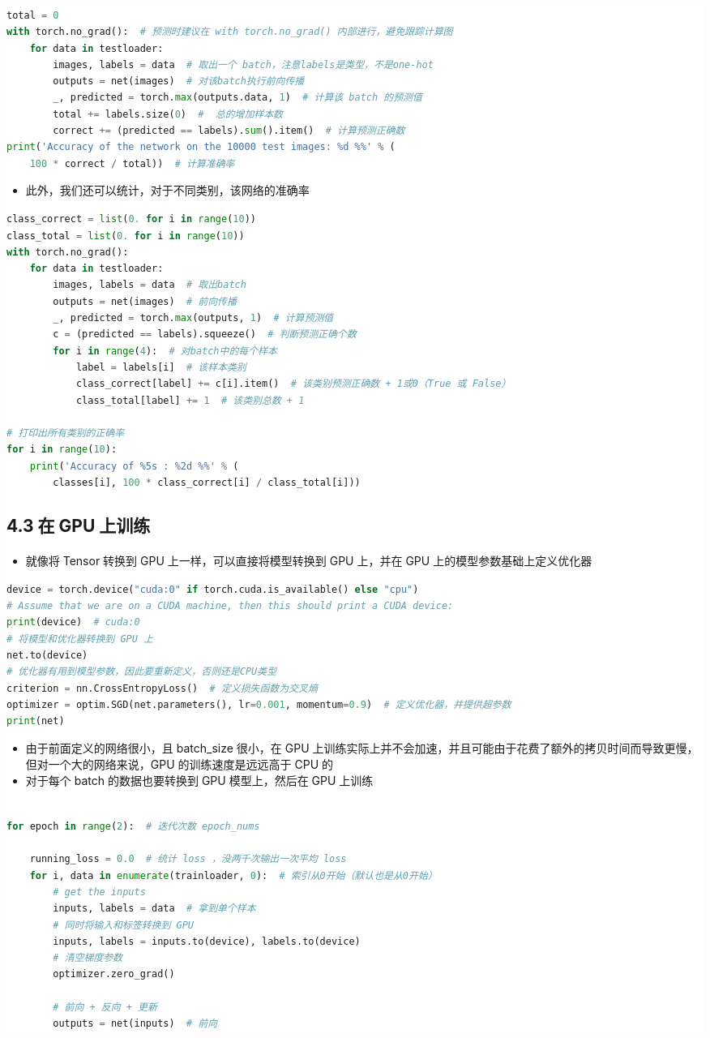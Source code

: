 ```py
total = 0
with torch.no_grad():  # 预测时建议在 with torch.no_grad() 内部进行，避免跟踪计算图
    for data in testloader:
        images, labels = data  # 取出一个 batch，注意labels是类型，不是one-hot
        outputs = net(images)  # 对该batch执行前向传播
        _, predicted = torch.max(outputs.data, 1)  # 计算该 batch 的预测值
        total += labels.size(0)  #  总的增加样本数
        correct += (predicted == labels).sum().item()  # 计算预测正确数
print('Accuracy of the network on the 10000 test images: %d %%' % (
    100 * correct / total))  # 计算准确率
```
- 此外，我们还可以统计，对于不同类别，该网络的准确率
```py
class_correct = list(0. for i in range(10))
class_total = list(0. for i in range(10))
with torch.no_grad():
    for data in testloader:
        images, labels = data  # 取出batch
        outputs = net(images)  # 前向传播
        _, predicted = torch.max(outputs, 1)  # 计算预测值
        c = (predicted == labels).squeeze()  # 判断预测正确个数
        for i in range(4):  # 对batch中的每个样本
            label = labels[i]  # 该样本类别
            class_correct[label] += c[i].item()  # 该类别预测正确数 + 1或0（True 或 False）
            class_total[label] += 1  # 该类别总数 + 1

# 打印出所有类别的正确率
for i in range(10):
    print('Accuracy of %5s : %2d %%' % (
        classes[i], 100 * class_correct[i] / class_total[i]))
```

## 4.3 在 GPU 上训练

- 就像将 Tensor 转换到 GPU 上一样，可以直接将模型转换到 GPU 上，并在 GPU 上的模型参数基础上定义优化器
```py
device = torch.device("cuda:0" if torch.cuda.is_available() else "cpu")
# Assume that we are on a CUDA machine, then this should print a CUDA device:
print(device)  # cuda:0
# 将模型和优化器转换到 GPU 上
net.to(device)
# 优化器有用到模型参数，因此要重新定义，否则还是CPU类型
criterion = nn.CrossEntropyLoss()  # 定义损失函数为交叉熵
optimizer = optim.SGD(net.parameters(), lr=0.001, momentum=0.9)  # 定义优化器，并提供超参数
print(net)
```
- 由于前面定义的网络很小，且 batch_size 很小，在 GPU 上训练实际上并不会加速，并且可能由于花费了额外的拷贝时间而导致更慢，但对一个大的网络来说，GPU 的训练速度是远远高于 CPU 的
- 对于每个 batch 的数据也要转换到 GPU 模型上，然后在 GPU 上训练
```py

for epoch in range(2):  # 迭代次数 epoch_nums

    running_loss = 0.0  # 统计 loss ，没两千次输出一次平均 loss
    for i, data in enumerate(trainloader, 0):  # 索引从0开始（默认也是从0开始）
        # get the inputs
        inputs, labels = data  # 拿到单个样本
        # 同时将输入和标签转换到 GPU
        inputs, labels = inputs.to(device), labels.to(device)
        # 清空梯度参数
        optimizer.zero_grad()

        # 前向 + 反向 + 更新
        outputs = net(inputs)  # 前向
```